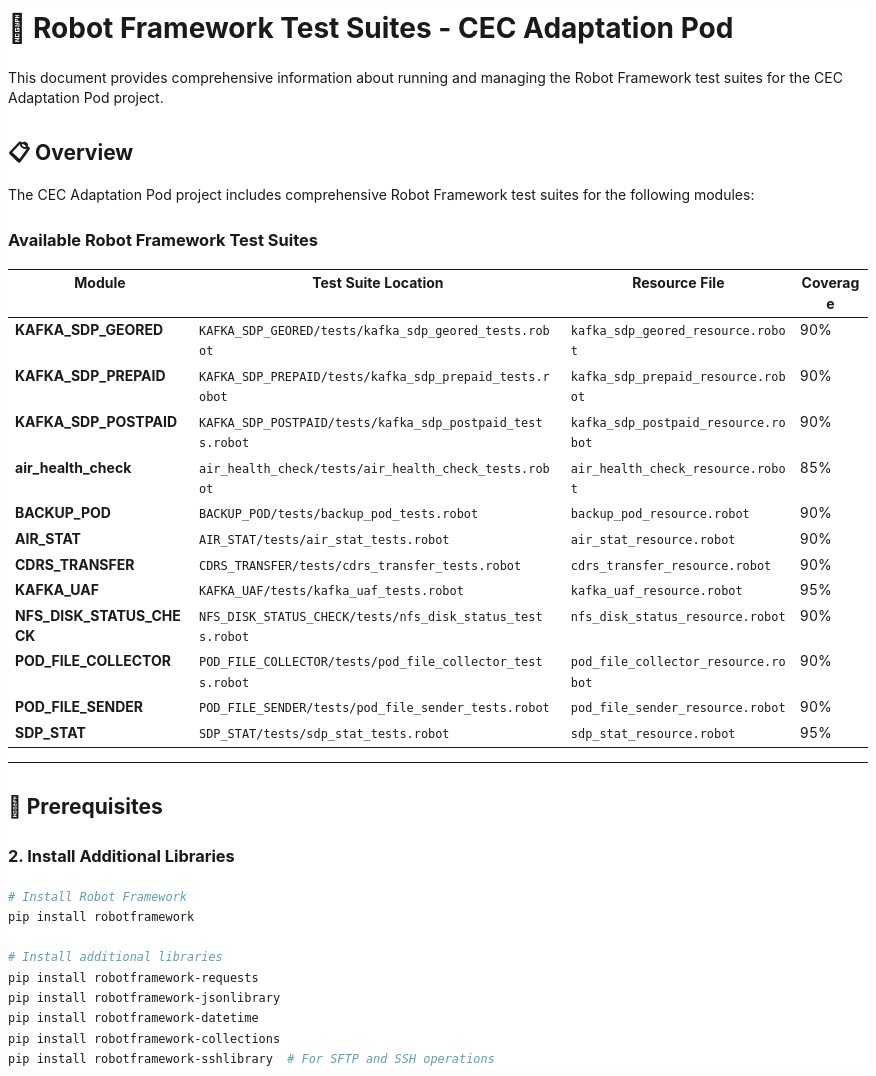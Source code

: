# 🤖 Robot Framework Test Suites - CEC Adaptation Pod

This document provides comprehensive information about running and managing the Robot Framework test suites for the CEC Adaptation Pod project.

## 📋 Overview

The CEC Adaptation Pod project includes comprehensive Robot Framework test suites for the following modules:

### **Available Robot Framework Test Suites**

| Module | Test Suite Location | Resource File | Coverage |
|--------|-------------------|---------------|----------|
| **KAFKA_SDP_GEORED** | `KAFKA_SDP_GEORED/tests/kafka_sdp_geored_tests.robot` | `kafka_sdp_geored_resource.robot` | 90% |
| **KAFKA_SDP_PREPAID** | `KAFKA_SDP_PREPAID/tests/kafka_sdp_prepaid_tests.robot` | `kafka_sdp_prepaid_resource.robot` | 90% |
| **KAFKA_SDP_POSTPAID** | `KAFKA_SDP_POSTPAID/tests/kafka_sdp_postpaid_tests.robot` | `kafka_sdp_postpaid_resource.robot` | 90% |
| **air_health_check** | `air_health_check/tests/air_health_check_tests.robot` | `air_health_check_resource.robot` | 85% |
| **BACKUP_POD** | `BACKUP_POD/tests/backup_pod_tests.robot` | `backup_pod_resource.robot` | 90% |
| **AIR_STAT** | `AIR_STAT/tests/air_stat_tests.robot` | `air_stat_resource.robot` | 90% |
| **CDRS_TRANSFER** | `CDRS_TRANSFER/tests/cdrs_transfer_tests.robot` | `cdrs_transfer_resource.robot` | 90% |
| **KAFKA_UAF** | `KAFKA_UAF/tests/kafka_uaf_tests.robot` | `kafka_uaf_resource.robot` | 95% |
| **NFS_DISK_STATUS_CHECK** | `NFS_DISK_STATUS_CHECK/tests/nfs_disk_status_tests.robot` | `nfs_disk_status_resource.robot` | 90% |
| **POD_FILE_COLLECTOR** | `POD_FILE_COLLECTOR/tests/pod_file_collector_tests.robot` | `pod_file_collector_resource.robot` | 90% |
| **POD_FILE_SENDER** | `POD_FILE_SENDER/tests/pod_file_sender_tests.robot` | `pod_file_sender_resource.robot` | 90% |
| **SDP_STAT** | `SDP_STAT/tests/sdp_stat_tests.robot` | `sdp_stat_resource.robot` | 95% |

---

## 🚀 Prerequisites

### **2. Install Additional Libraries**

```bash
# Install Robot Framework
pip install robotframework

# Install additional libraries
pip install robotframework-requests
pip install robotframework-jsonlibrary
pip install robotframework-datetime
pip install robotframework-collections
pip install robotframework-sshlibrary  # For SFTP and SSH operations
```
